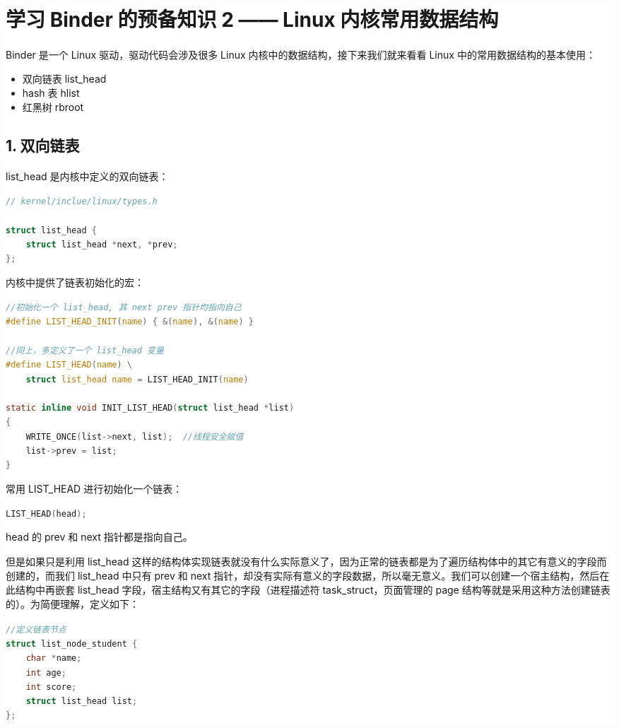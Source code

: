 # 学习 Binder 的预备知识 2 —— Linux 内核常用数据结构

Binder 是一个 Linux 驱动，驱动代码会涉及很多 Linux 内核中的数据结构，接下来我们就来看看 Linux 中的常用数据结构的基本使用：

- 双向链表 list_head
- hash 表 hlist
- 红黑树 rbroot

## 1. 双向链表

list_head 是内核中定义的双向链表：

```c
// kernel/inclue/linux/types.h

struct list_head {
	struct list_head *next, *prev;
};
```

内核中提供了链表初始化的宏：

```c
//初始化一个 list_head, 其 next prev 指针均指向自己
#define LIST_HEAD_INIT(name) { &(name), &(name) }

//同上，多定义了一个 list_head 变量
#define LIST_HEAD(name) \
	struct list_head name = LIST_HEAD_INIT(name)

static inline void INIT_LIST_HEAD(struct list_head *list)
{
	WRITE_ONCE(list->next, list);  //线程安全赋值
	list->prev = list;
}
```

常用 LIST_HEAD 进行初始化一个链表：

```c
LIST_HEAD(head);
```

head 的 prev 和 next 指针都是指向自己。

但是如果只是利用 list_head 这样的结构体实现链表就没有什么实际意义了，因为正常的链表都是为了遍历结构体中的其它有意义的字段而创建的，而我们 list_head 中只有 prev 和 next 指针，却没有实际有意义的字段数据，所以毫无意义。我们可以创建一个宿主结构，然后在此结构中再嵌套 list_head 字段，宿主结构又有其它的字段（进程描述符 task_struct，页面管理的 page 结构等就是采用这种方法创建链表的）。为简便理解，定义如下：

```c
//定义链表节点
struct list_node_student {
    char *name;
    int age;
    int score;
    struct list_head list;
};
```
